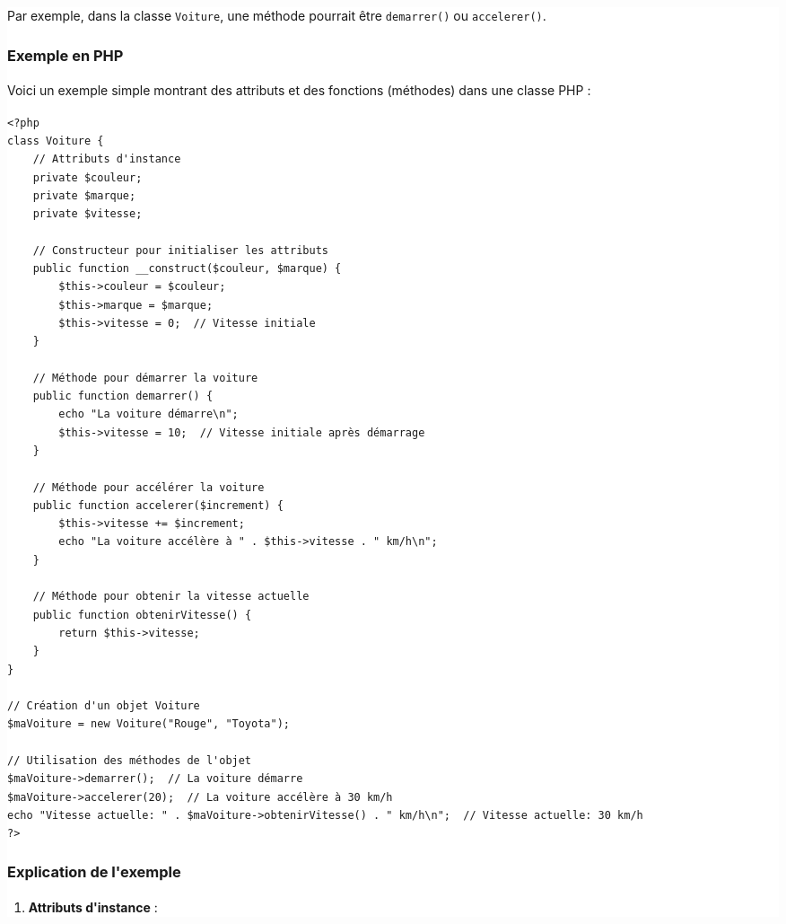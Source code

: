 Par exemple, dans la classe `Voiture`, une méthode pourrait être `demarrer()` ou `accelerer()`.

### Exemple en PHP

Voici un exemple simple montrant des attributs et des fonctions (méthodes) dans une classe PHP :

```php*
<?php
class Voiture {
    // Attributs d'instance
    private $couleur;
    private $marque;
    private $vitesse;

    // Constructeur pour initialiser les attributs
    public function __construct($couleur, $marque) {
        $this->couleur = $couleur;
        $this->marque = $marque;
        $this->vitesse = 0;  // Vitesse initiale
    }

    // Méthode pour démarrer la voiture
    public function demarrer() {
        echo "La voiture démarre\n";
        $this->vitesse = 10;  // Vitesse initiale après démarrage
    }

    // Méthode pour accélérer la voiture
    public function accelerer($increment) {
        $this->vitesse += $increment;
        echo "La voiture accélère à " . $this->vitesse . " km/h\n";
    }

    // Méthode pour obtenir la vitesse actuelle
    public function obtenirVitesse() {
        return $this->vitesse;
    }
}

// Création d'un objet Voiture
$maVoiture = new Voiture("Rouge", "Toyota");

// Utilisation des méthodes de l'objet
$maVoiture->demarrer();  // La voiture démarre
$maVoiture->accelerer(20);  // La voiture accélère à 30 km/h
echo "Vitesse actuelle: " . $maVoiture->obtenirVitesse() . " km/h\n";  // Vitesse actuelle: 30 km/h
?>
```

### Explication de l'exemple

1. **Attributs d'instance** :
    